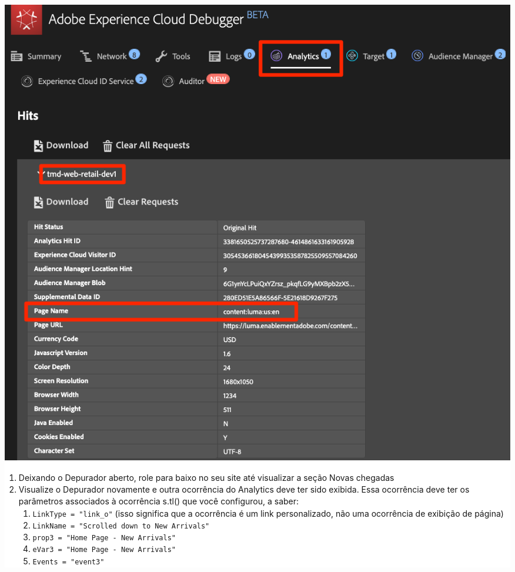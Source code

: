    ![Depurador com uma exibição de página](images/analytics-debuggerPageView.png)

1. Deixando o Depurador aberto, role para baixo no seu site até visualizar a seção Novas chegadas
1. Visualize o Depurador novamente e outra ocorrência do Analytics deve ter sido exibida. Essa ocorrência deve ter os parâmetros associados à ocorrência s.tl() que você configurou, a saber:
   1. `LinkType = "link_o"` (isso significa que a ocorrência é um link personalizado, não uma ocorrência de exibição de página)
   1. `LinkName = "Scrolled down to New Arrivals"`
   1. `prop3 = "Home Page - New Arrivals"`
   1. `eVar3 = "Home Page - New Arrivals"`
   1. `Events = "event3"`
